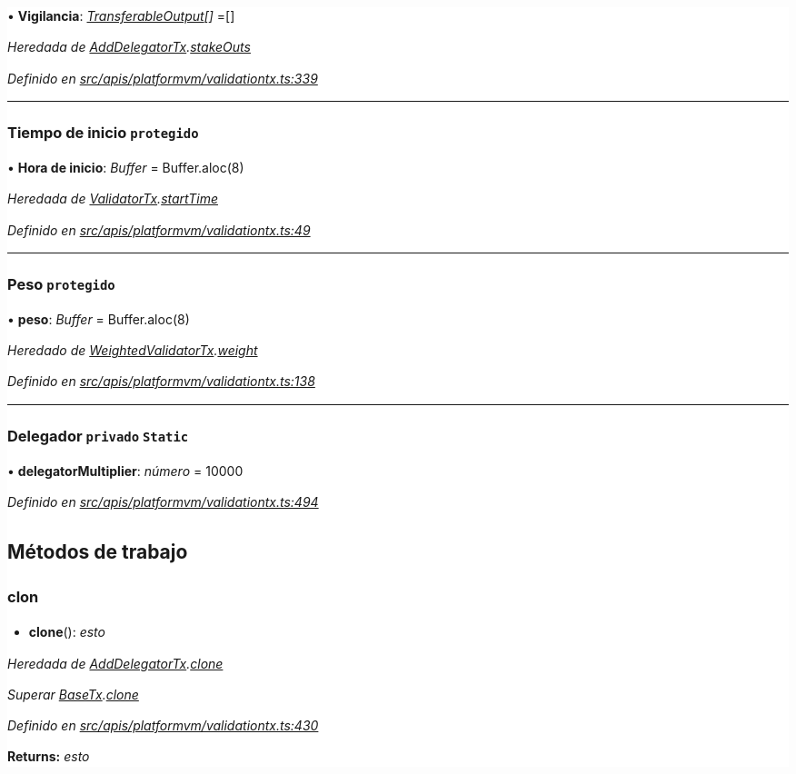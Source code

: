 • **Vigilancia**: *[TransferableOutput](api_platformvm_outputs.transferableoutput.md)[]* =[]

*Heredada de [AddDelegatorTx](api_platformvm_validationtx.adddelegatortx.md).[stakeOuts](api_platformvm_validationtx.adddelegatortx.md#protected-stakeouts)*

*Definido en [src/apis/platformvm/validationtx.ts:339](https://github.com/ava-labs/avalanchejs/blob/ae78dee/src/apis/platformvm/validationtx.ts#L339)*

___

### Tiempo de inicio `protegido`

• **Hora de inicio**: *Buffer* = Buffer.aloc(8)

*Heredada de [ValidatorTx](api_platformvm_validationtx.validatortx.md).[startTime](api_platformvm_validationtx.validatortx.md#protected-starttime)*

*Definido en [src/apis/platformvm/validationtx.ts:49](https://github.com/ava-labs/avalanchejs/blob/ae78dee/src/apis/platformvm/validationtx.ts#L49)*

___

### Peso `protegido`

• **peso**: *Buffer* = Buffer.aloc(8)

*Heredado de [WeightedValidatorTx](api_platformvm_validationtx.weightedvalidatortx.md).[weight](api_platformvm_validationtx.weightedvalidatortx.md#protected-weight)*

*Definido en [src/apis/platformvm/validationtx.ts:138](https://github.com/ava-labs/avalanchejs/blob/ae78dee/src/apis/platformvm/validationtx.ts#L138)*

___

### Delegador `privado` `Static`

• **delegatorMultiplier**: *número* = 10000

*Definido en [src/apis/platformvm/validationtx.ts:494](https://github.com/ava-labs/avalanchejs/blob/ae78dee/src/apis/platformvm/validationtx.ts#L494)*

## Métodos de trabajo

### clon

- **clone**(): *esto*

*Heredada de [AddDelegatorTx](api_platformvm_validationtx.adddelegatortx.md).[clone](api_platformvm_validationtx.adddelegatortx.md#clone)*

*Superar [BaseTx](api_platformvm_basetx.basetx.md).[clone](api_platformvm_basetx.basetx.md#clone)*

*Definido en [src/apis/platformvm/validationtx.ts:430](https://github.com/ava-labs/avalanchejs/blob/ae78dee/src/apis/platformvm/validationtx.ts#L430)*

**Returns:** *esto*
